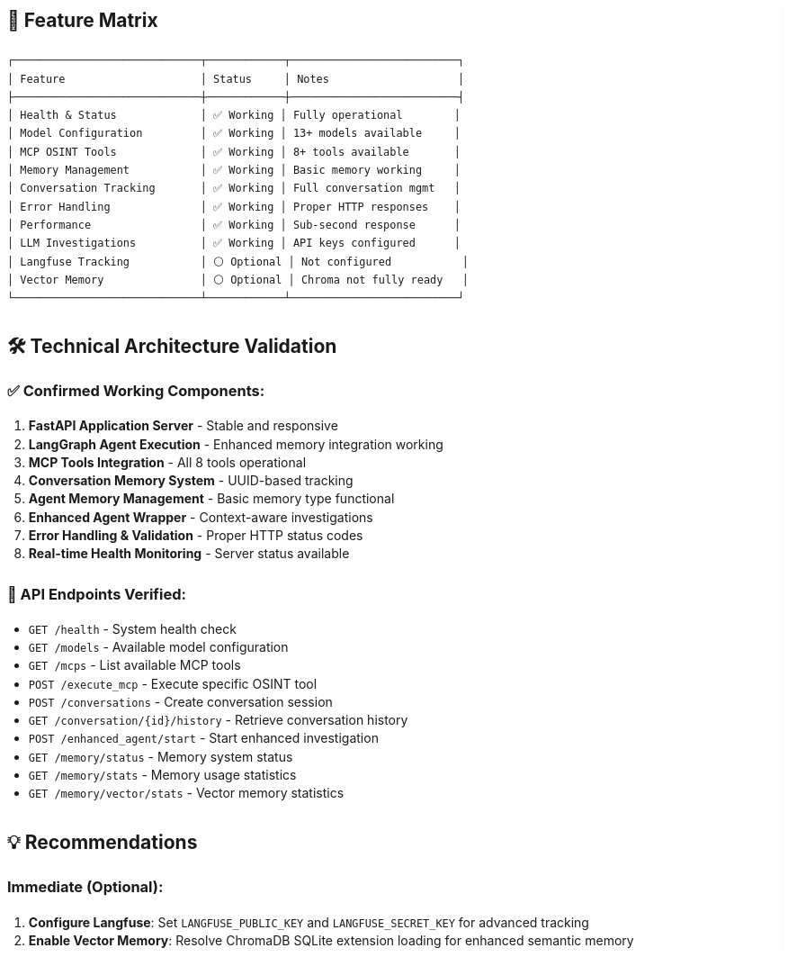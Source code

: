 ## 🎯 Feature Matrix

```
┌─────────────────────────────┬────────────┬──────────────────────────┐
│ Feature                     │ Status     │ Notes                    │
├─────────────────────────────┼────────────┼──────────────────────────┤
│ Health & Status             │ ✅ Working │ Fully operational        │
│ Model Configuration         │ ✅ Working │ 13+ models available     │
│ MCP OSINT Tools             │ ✅ Working │ 8+ tools available       │
│ Memory Management           │ ✅ Working │ Basic memory working     │
│ Conversation Tracking       │ ✅ Working │ Full conversation mgmt   │
│ Error Handling              │ ✅ Working │ Proper HTTP responses    │
│ Performance                 │ ✅ Working │ Sub-second response      │
│ LLM Investigations          │ ✅ Working │ API keys configured      │
│ Langfuse Tracking           │ ⚪ Optional │ Not configured           │
│ Vector Memory               │ ⚪ Optional │ Chroma not fully ready   │
└─────────────────────────────┴────────────┴──────────────────────────┘
```

## 🛠️ Technical Architecture Validation

### ✅ Confirmed Working Components:
1. **FastAPI Application Server** - Stable and responsive
2. **LangGraph Agent Execution** - Enhanced memory integration working
3. **MCP Tools Integration** - All 8 tools operational  
4. **Conversation Memory System** - UUID-based tracking
5. **Agent Memory Management** - Basic memory type functional
6. **Enhanced Agent Wrapper** - Context-aware investigations
7. **Error Handling & Validation** - Proper HTTP status codes
8. **Real-time Health Monitoring** - Server status available

### 🎯 API Endpoints Verified:
- `GET /health` - System health check
- `GET /models` - Available model configuration
- `GET /mcps` - List available MCP tools
- `POST /execute_mcp` - Execute specific OSINT tool
- `POST /conversations` - Create conversation session
- `GET /conversation/{id}/history` - Retrieve conversation history
- `POST /enhanced_agent/start` - Start enhanced investigation
- `GET /memory/status` - Memory system status
- `GET /memory/stats` - Memory usage statistics
- `GET /memory/vector/stats` - Vector memory statistics

## 💡 Recommendations

### Immediate (Optional):
1. **Configure Langfuse**: Set `LANGFUSE_PUBLIC_KEY` and `LANGFUSE_SECRET_KEY` for advanced tracking
2. **Enable Vector Memory**: Resolve ChromaDB SQLite extension loading for enhanced semantic memory
